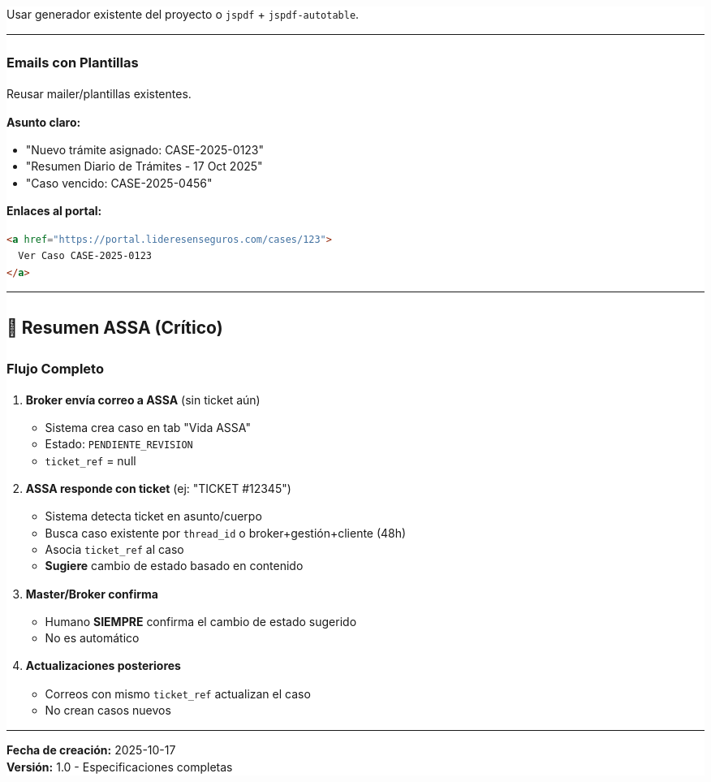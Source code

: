 Usar generador existente del proyecto o `jspdf` + `jspdf-autotable`.

---

### Emails con Plantillas

Reusar mailer/plantillas existentes.

**Asunto claro:**
- "Nuevo trámite asignado: CASE-2025-0123"
- "Resumen Diario de Trámites - 17 Oct 2025"
- "Caso vencido: CASE-2025-0456"

**Enlaces al portal:**
```html
<a href="https://portal.lideresenseguros.com/cases/123">
  Ver Caso CASE-2025-0123
</a>
```

---

## 🚀 Resumen ASSA (Crítico)

### Flujo Completo

1. **Broker envía correo a ASSA** (sin ticket aún)
   - Sistema crea caso en tab "Vida ASSA"
   - Estado: `PENDIENTE_REVISION`
   - `ticket_ref` = null

2. **ASSA responde con ticket** (ej: "TICKET #12345")
   - Sistema detecta ticket en asunto/cuerpo
   - Busca caso existente por `thread_id` o broker+gestión+cliente (48h)
   - Asocia `ticket_ref` al caso
   - **Sugiere** cambio de estado basado en contenido

3. **Master/Broker confirma**
   - Humano **SIEMPRE** confirma el cambio de estado sugerido
   - No es automático

4. **Actualizaciones posteriores**
   - Correos con mismo `ticket_ref` actualizan el caso
   - No crean casos nuevos

---

**Fecha de creación:** 2025-10-17  
**Versión:** 1.0 - Especificaciones completas

